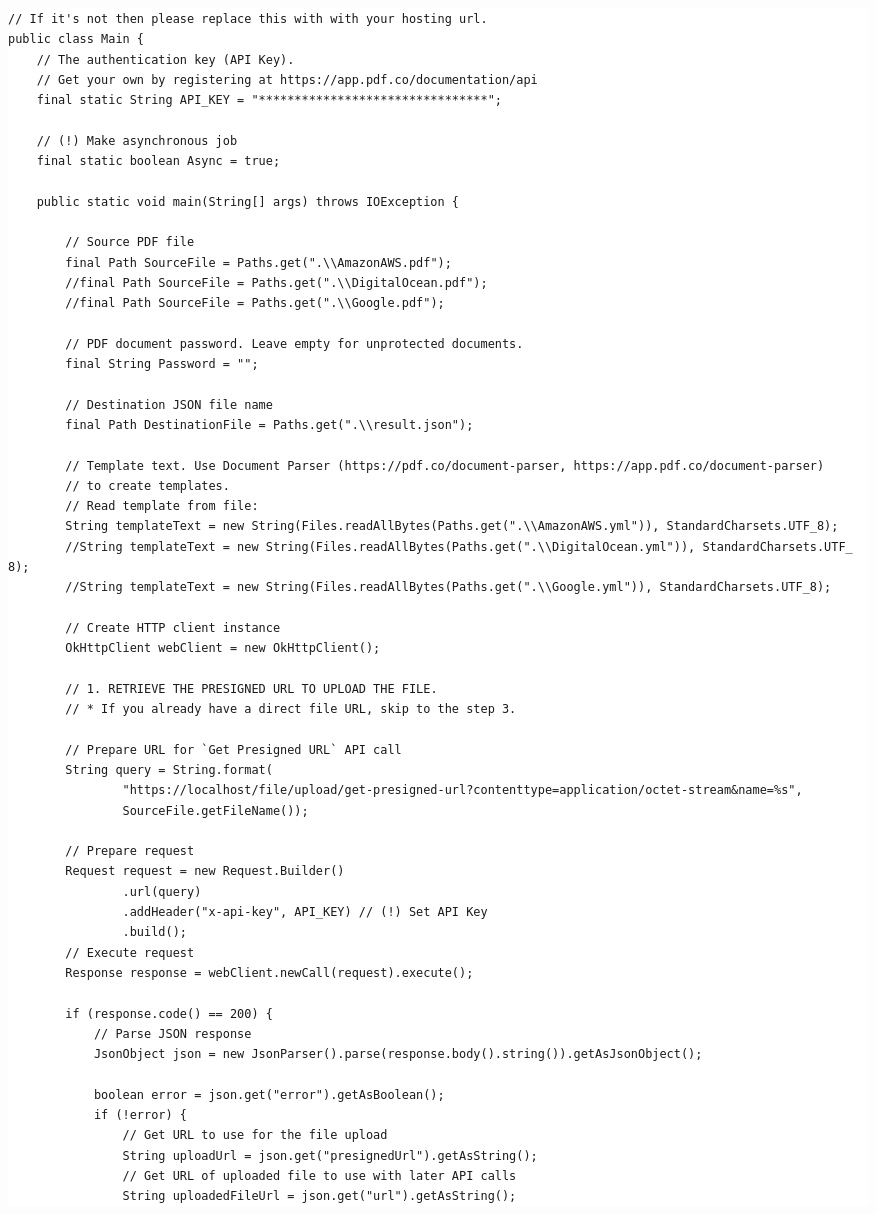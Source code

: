 ```
// If it's not then please replace this with with your hosting url.
public class Main {
    // The authentication key (API Key).
    // Get your own by registering at https://app.pdf.co/documentation/api
    final static String API_KEY = "********************************";

    // (!) Make asynchronous job
    final static boolean Async = true;

    public static void main(String[] args) throws IOException {

        // Source PDF file
        final Path SourceFile = Paths.get(".\\AmazonAWS.pdf");
        //final Path SourceFile = Paths.get(".\\DigitalOcean.pdf");
        //final Path SourceFile = Paths.get(".\\Google.pdf");

        // PDF document password. Leave empty for unprotected documents.
        final String Password = "";

        // Destination JSON file name
        final Path DestinationFile = Paths.get(".\\result.json");

        // Template text. Use Document Parser (https://pdf.co/document-parser, https://app.pdf.co/document-parser)
        // to create templates.
        // Read template from file:
        String templateText = new String(Files.readAllBytes(Paths.get(".\\AmazonAWS.yml")), StandardCharsets.UTF_8);
        //String templateText = new String(Files.readAllBytes(Paths.get(".\\DigitalOcean.yml")), StandardCharsets.UTF_8);
        //String templateText = new String(Files.readAllBytes(Paths.get(".\\Google.yml")), StandardCharsets.UTF_8);

        // Create HTTP client instance
        OkHttpClient webClient = new OkHttpClient();

        // 1. RETRIEVE THE PRESIGNED URL TO UPLOAD THE FILE.
        // * If you already have a direct file URL, skip to the step 3.

        // Prepare URL for `Get Presigned URL` API call
        String query = String.format(
                "https://localhost/file/upload/get-presigned-url?contenttype=application/octet-stream&name=%s",
                SourceFile.getFileName());

        // Prepare request
        Request request = new Request.Builder()
                .url(query)
                .addHeader("x-api-key", API_KEY) // (!) Set API Key
                .build();
        // Execute request
        Response response = webClient.newCall(request).execute();

        if (response.code() == 200) {
            // Parse JSON response
            JsonObject json = new JsonParser().parse(response.body().string()).getAsJsonObject();

            boolean error = json.get("error").getAsBoolean();
            if (!error) {
                // Get URL to use for the file upload
                String uploadUrl = json.get("presignedUrl").getAsString();
                // Get URL of uploaded file to use with later API calls
                String uploadedFileUrl = json.get("url").getAsString();
```